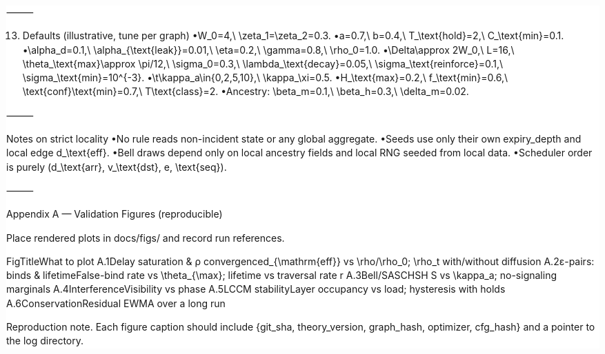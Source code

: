 ⸻

13. Defaults (illustrative, tune per graph)
•W_0=4,\ \zeta_1=\zeta_2=0.3.
•a=0.7,\ b=0.4,\ T_\text{hold}=2,\ C_\text{min}=0.1.
•\alpha_d=0.1,\ \alpha_{\text{leak}}=0.01,\ \eta=0.2,\ \gamma=0.8,\ \rho_0=1.0.
•\Delta\approx 2W_0,\ L=16,\ \theta_\text{max}\approx \pi/12,\ \sigma_0=0.3,\ \lambda_\text{decay}=0.05,\ \sigma_\text{reinforce}=0.1,\ \sigma_\text{min}=10^{-3}.
•\t\kappa_a\in\{0,2,5,10\},\ \kappa_\xi=0.5.
•H_\text{max}=0.2,\ f_\text{min}=0.6,\ \text{conf}\text{min}=0.7,\ T\text{class}=2.
•Ancestry: \beta_m=0.1,\ \beta_h=0.3,\ \delta_m=0.02.

⸻

Notes on strict locality
•No rule reads non-incident state or any global aggregate.
•Seeds use only their own expiry_depth and local edge d_\text{eff}.
•Bell draws depend only on local ancestry fields and local RNG seeded from local data.
•Scheduler order is purely (d_\text{arr}, v_\text{dst}, e, \text{seq}).

⸻

Appendix A — Validation Figures (reproducible)

Place rendered plots in docs/figs/ and record run references.

FigTitleWhat to plot
A.1Delay saturation & ρ convergenced_{\mathrm{eff}} vs \rho/\rho_0; \rho_t with/without diffusion
A.2ε-pairs: binds & lifetimeFalse-bind rate vs \theta_{\max}; lifetime vs traversal rate r
A.3Bell/SASCHSH S vs \kappa_a; no-signaling marginals
A.4InterferenceVisibility vs phase
A.5LCCM stabilityLayer occupancy vs load; hysteresis with holds
A.6ConservationResidual EWMA over a long run

Reproduction note. Each figure caption should include {git_sha, theory_version, graph_hash, optimizer, cfg_hash} and a pointer to the log directory.
